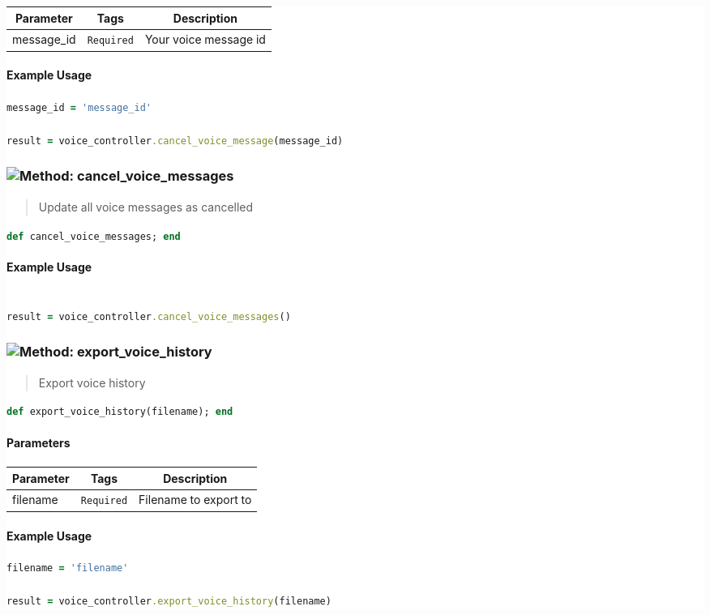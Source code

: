 | Parameter | Tags | Description |
|-----------|------|-------------|
| message_id |  ``` Required ```  | Your voice message id |


#### Example Usage

```ruby
message_id = 'message_id'

result = voice_controller.cancel_voice_message(message_id)

```


### <a name="cancel_voice_messages"></a>![Method: ](https://apidocs.io/img/method.png ".VoiceController.cancel_voice_messages") cancel_voice_messages

> Update all voice messages as cancelled


```ruby
def cancel_voice_messages; end
```

#### Example Usage

```ruby

result = voice_controller.cancel_voice_messages()

```


### <a name="export_voice_history"></a>![Method: ](https://apidocs.io/img/method.png ".VoiceController.export_voice_history") export_voice_history

> Export voice history


```ruby
def export_voice_history(filename); end
```

#### Parameters

| Parameter | Tags | Description |
|-----------|------|-------------|
| filename |  ``` Required ```  | Filename to export to |


#### Example Usage

```ruby
filename = 'filename'

result = voice_controller.export_voice_history(filename)

```
